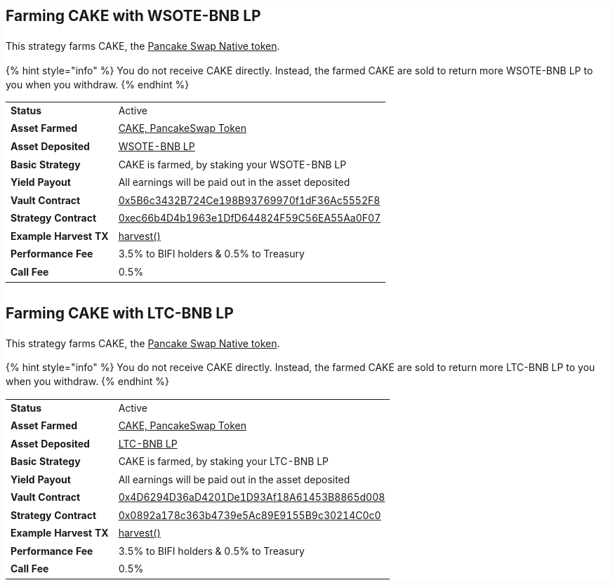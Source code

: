 ## Farming CAKE with WSOTE-BNB LP

This strategy farms CAKE, the [Pancake Swap Native token](https://exchange.pancakeswap.finance/#/swap).

{% hint style="info" %}
You do not receive CAKE directly. Instead, the farmed CAKE are sold to return more WSOTE-BNB LP to you when you withdraw.
{% endhint %}

|  |  |
| :--- | :--- |
| **Status** | Active |
| **Asset Farmed** | [CAKE, PancakeSwap Token](https://bscscan.com/token/0x0e09fabb73bd3ade0a17ecc321fd13a19e81ce82) |
| **Asset Deposited** | [WSOTE-BNB LP](https://bscscan.com/address/0xffb9e2d5ce4378f1a89b29bf53f80804cc078102) |
| **Basic Strategy** | CAKE is farmed, by staking your WSOTE-BNB LP |
| **Yield Payout** | All earnings will be paid out in the asset deposited |
| **Vault Contract** | [0x5B6c3432B724Ce198B93769970f1dF36Ac5552F8](https://bscscan.com/address/0x5B6c3432B724Ce198B93769970f1dF36Ac5552F8) |
| **Strategy Contract** | [0xec66b4D4b1963e1DfD644824F59C56EA55Aa0F07](https://bscscan.com/address/0xec66b4D4b1963e1DfD644824F59C56EA55Aa0F07) |
| **Example Harvest TX** | [harvest\(\)](https://bscscan.com/tx/0xc529d7a9d420f238d0a51f263686ad798a0e7b0ef9b7437e848c0054dc93d331) |
| **Performance Fee** | 3.5% to BIFI holders & 0.5% to Treasury |
| **Call Fee** | 0.5% |

## Farming CAKE with LTC-BNB LP

This strategy farms CAKE, the [Pancake Swap Native token](https://exchange.pancakeswap.finance/#/swap).

{% hint style="info" %}
You do not receive CAKE directly. Instead, the farmed CAKE are sold to return more LTC-BNB LP to you when you withdraw.
{% endhint %}

|  |  |
| :--- | :--- |
| **Status** | Active |
| **Asset Farmed** | [CAKE, PancakeSwap Token](https://bscscan.com/token/0x0e09fabb73bd3ade0a17ecc321fd13a19e81ce82) |
| **Asset Deposited** | [LTC-BNB LP](https://bscscan.com/address/0xbc765fd113c5bdb2ebc25f711191b56bb8690aec) |
| **Basic Strategy** | CAKE is farmed, by staking your LTC-BNB LP |
| **Yield Payout** | All earnings will be paid out in the asset deposited |
| **Vault Contract** | [0x4D6294D36aD4201De1D93Af18A61453B8865d008](https://bscscan.com/address/0x4D6294D36aD4201De1D93Af18A61453B8865d008) |
| **Strategy Contract** | [0x0892a178c363b4739e5Ac89E9155B9c30214C0c0](https://bscscan.com/address/0x0892a178c363b4739e5Ac89E9155B9c30214C0c0) |
| **Example Harvest TX** | [harvest\(\)](https://bscscan.com/tx/0x0e0a1896c0da40fdbdfc75f85adda345083f91f7755d2a925f115a588c5fc38b) |
| **Performance Fee** | 3.5% to BIFI holders & 0.5% to Treasury |
| **Call Fee** | 0.5% |

